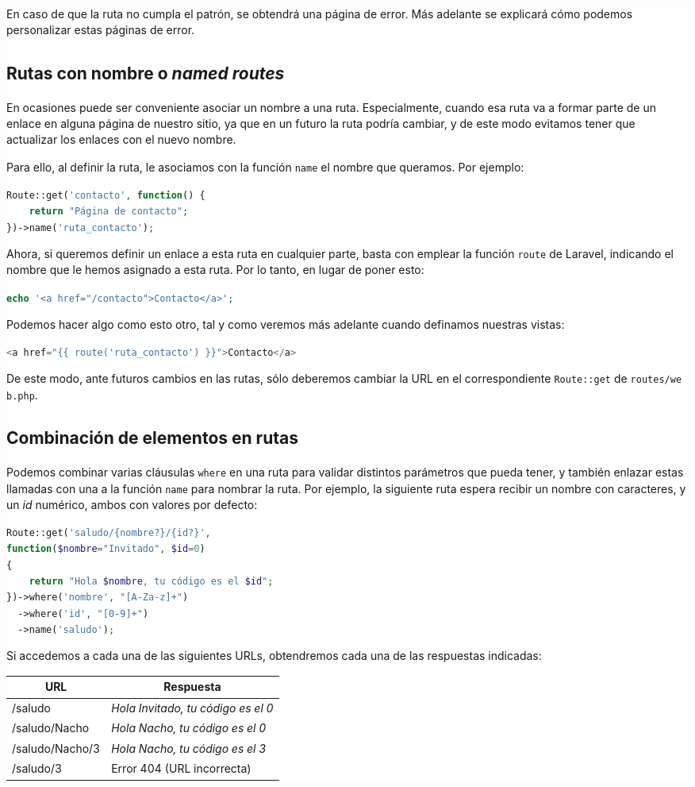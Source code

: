 En caso de que la ruta no cumpla el patrón, se obtendrá una página de error. Más adelante se explicará cómo podemos personalizar estas páginas de error.

## Rutas con nombre o *named routes*

En ocasiones puede ser conveniente asociar un nombre a una ruta. Especialmente, cuando esa ruta va a formar parte de un enlace en alguna página de nuestro sitio, ya que en un futuro la ruta podría cambiar, y de este modo evitamos tener que actualizar los enlaces con el nuevo nombre.

Para ello, al definir la ruta, le asociamos con la función `name` el nombre que queramos. Por ejemplo:

```php
Route::get('contacto', function() {
    return "Página de contacto";
})->name('ruta_contacto');
```

Ahora, si queremos definir un enlace a esta ruta en cualquier parte, basta con emplear la función `route` de Laravel, indicando el nombre que le hemos asignado a esta ruta. Por lo tanto, en lugar de poner esto:

```php
echo '<a href="/contacto">Contacto</a>';
```

Podemos hacer algo como esto otro, tal y como veremos más adelante cuando definamos nuestras vistas:

```php
<a href="{{ route('ruta_contacto') }}">Contacto</a>
```

De este modo, ante futuros cambios en las rutas, sólo deberemos cambiar la URL en el correspondiente `Route::get` de `routes/web.php`.

## Combinación de elementos en rutas

Podemos combinar varias cláusulas `where` en una ruta para validar distintos parámetros que pueda tener, y también enlazar estas llamadas con una a la función `name` para nombrar la ruta. Por ejemplo, la siguiente ruta espera recibir un nombre con caracteres, y un *id* numérico, ambos con valores por defecto:

```php
Route::get('saludo/{nombre?}/{id?}',
function($nombre="Invitado", $id=0)
{
    return "Hola $nombre, tu código es el $id";
})->where('nombre', "[A-Za-z]+")
  ->where('id', "[0-9]+")
  ->name('saludo');
```

Si accedemos a cada una de las siguientes URLs, obtendremos cada una de las respuestas indicadas:

| URL             | Respuesta                          |
| --------------- | ---------------------------------- |
| /saludo         | *Hola Invitado, tu código es el 0* |
| /saludo/Nacho   | *Hola Nacho, tu código es el 0*    |
| /saludo/Nacho/3 | *Hola Nacho, tu código es el 3*    |
| /saludo/3       | Error 404 (URL incorrecta)         |
